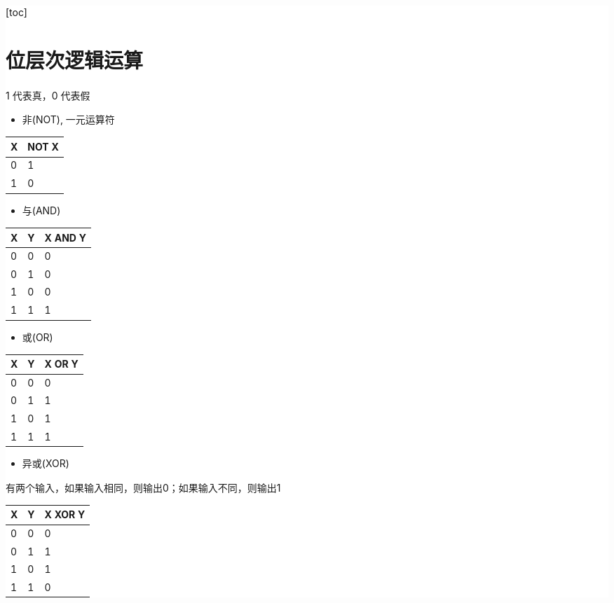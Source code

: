 [toc]



# 位层次逻辑运算

1 代表真，0 代表假



- 非(NOT), 一元运算符

| X    | NOT X |
| ---- | ----- |
| 0    | 1     |
| 1    | 0     |



- 与(AND)

| X    | Y    | X AND Y |
| ---- | ---- | ------- |
| 0    | 0    | 0       |
| 0    | 1    | 0       |
| 1    | 0    | 0       |
| 1    | 1    | 1       |



- 或(OR)

| X    | Y    | X OR Y |
| ---- | ---- | ------ |
| 0    | 0    | 0      |
| 0    | 1    | 1      |
| 1    | 0    | 1      |
| 1    | 1    | 1      |



- 异或(XOR)

有两个输入，如果输入相同，则输出0；如果输入不同，则输出1

| X    | Y    | X XOR Y |
| ---- | ---- | ------- |
| 0    | 0    | 0       |
| 0    | 1    | 1       |
| 1    | 0    | 1       |
| 1    | 1    | 0       |
